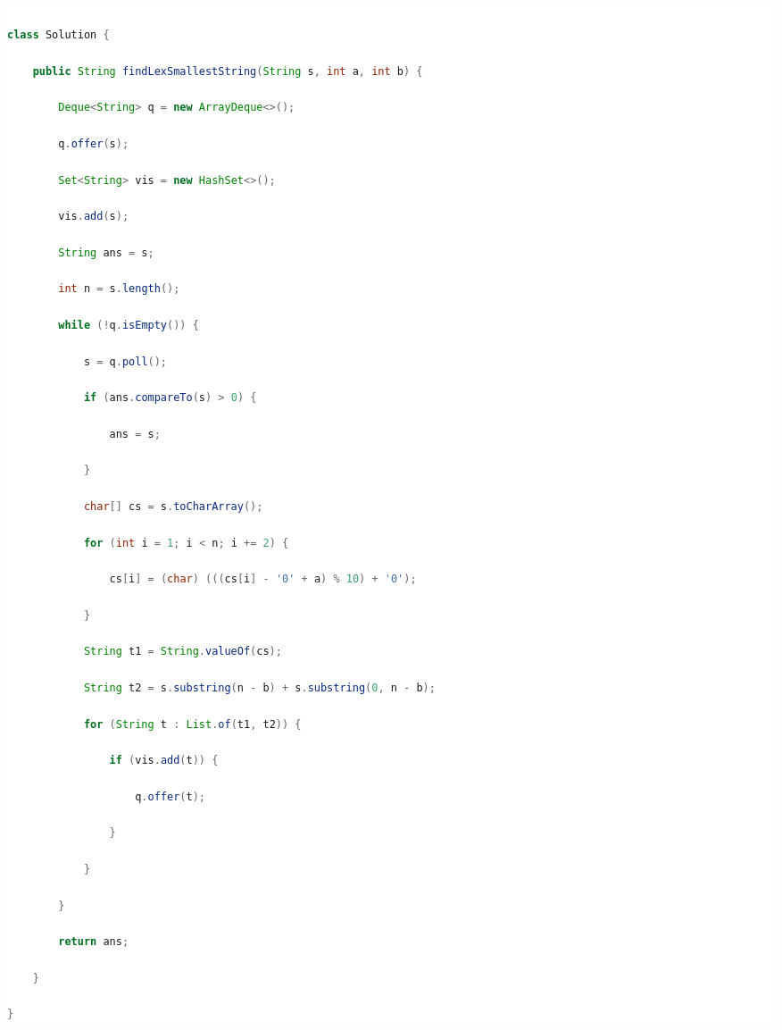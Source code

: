 





```java [sol1-Java]

class Solution {

    public String findLexSmallestString(String s, int a, int b) {

        Deque<String> q = new ArrayDeque<>();

        q.offer(s);

        Set<String> vis = new HashSet<>();

        vis.add(s);

        String ans = s;

        int n = s.length();

        while (!q.isEmpty()) {

            s = q.poll();

            if (ans.compareTo(s) > 0) {

                ans = s;

            }

            char[] cs = s.toCharArray();

            for (int i = 1; i < n; i += 2) {

                cs[i] = (char) (((cs[i] - '0' + a) % 10) + '0');

            }

            String t1 = String.valueOf(cs);

            String t2 = s.substring(n - b) + s.substring(0, n - b);

            for (String t : List.of(t1, t2)) {

                if (vis.add(t)) {

                    q.offer(t);

                }

            }

        }

        return ans;

    }

}

```
